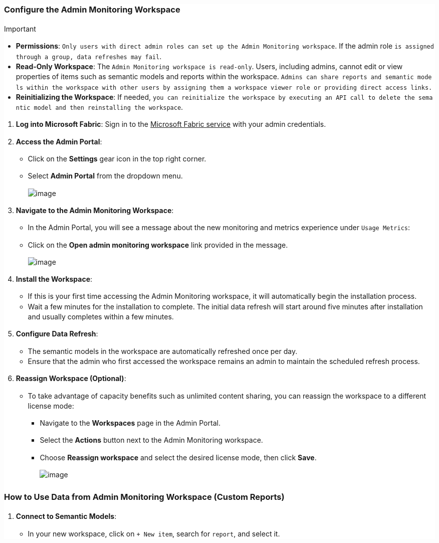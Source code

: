 
### Configure the Admin Monitoring Workspace

> [!IMPORTANT]
> - **Permissions**: `Only users with direct admin roles can set up the Admin Monitoring workspace`. If the admin role `is assigned through a group, data refreshes may fail`. <br/> 
> - **Read-Only Workspace**: The `Admin Monitoring workspace is read-only`. Users, including admins, cannot edit or view properties of items such as semantic models and reports within the workspace. `Admins can share reports and semantic models within the workspace with other users by assigning them a workspace viewer role or providing direct access links.`
> - **Reinitializing the Workspace**: If needed, `you can reinitialize the workspace by executing an API call to delete the semantic model and then reinstalling the workspace`.

1. **Log into Microsoft Fabric**: Sign in to the [Microsoft Fabric service](https://app.fabric.microsoft.com/) with your admin credentials.
2. **Access the Admin Portal**:
   - Click on the **Settings** gear icon in the top right corner.
   - Select **Admin Portal** from the dropdown menu.

        <img width="550" alt="image" src="https://github.com/user-attachments/assets/642655d2-54c6-40ff-8060-7ed533e6ad57">

3. **Navigate to the Admin Monitoring Workspace**:
   - In the Admin Portal, you will see a message about the new monitoring and metrics experience under `Usage Metrics`:
   - Click on the **Open admin monitoring workspace** link provided in the message.

        <img width="550" alt="image" src="https://github.com/user-attachments/assets/573e6ccc-ac22-4ed4-9520-5f132400b9c8">

4. **Install the Workspace**:
   - If this is your first time accessing the Admin Monitoring workspace, it will automatically begin the installation process.
   - Wait a few minutes for the installation to complete. The initial data refresh will start around five minutes after installation and usually completes within a few minutes.

5. **Configure Data Refresh**:
   - The semantic models in the workspace are automatically refreshed once per day.
   - Ensure that the admin who first accessed the workspace remains an admin to maintain the scheduled refresh process.

6. **Reassign Workspace (Optional)**:
   - To take advantage of capacity benefits such as unlimited content sharing, you can reassign the workspace to a different license mode:
     - Navigate to the **Workspaces** page in the Admin Portal.
     - Select the **Actions** button next to the Admin Monitoring workspace.
     - Choose **Reassign workspace** and select the desired license mode, then click **Save**.

       <img width="550" alt="image" src="https://github.com/user-attachments/assets/6c36eb69-0b3e-4eef-b9ab-b4e507ad9ab9">

### How to Use Data from Admin Monitoring Workspace (Custom Reports)

1. **Connect to Semantic Models**:

    - In your new workspace, click on `+ New item`, search for `report`, and select it.
